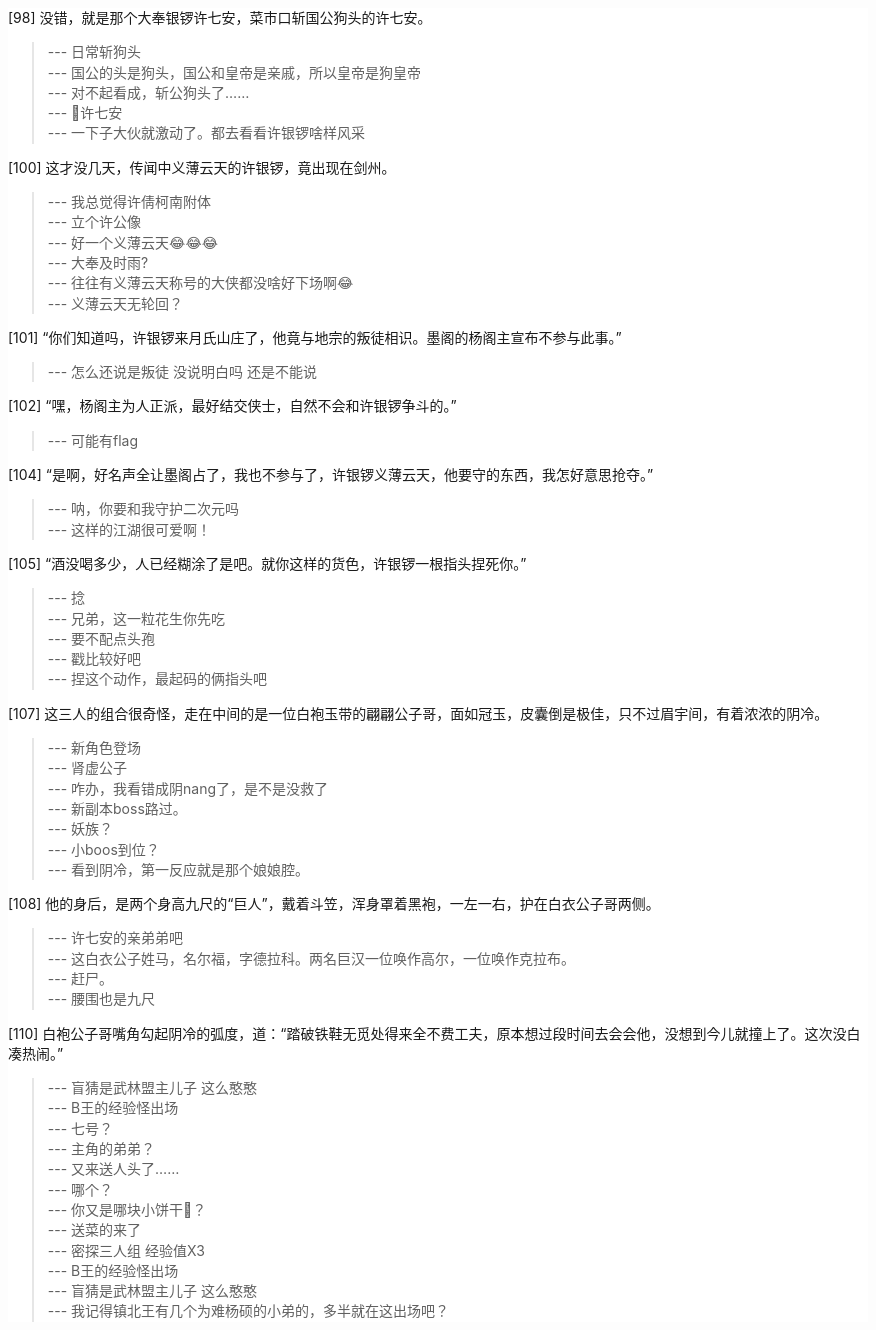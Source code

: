 [98] 没错，就是那个大奉银锣许七安，菜市口斩国公狗头的许七安。
>--- 日常斩狗头<br>
>--- 国公的头是狗头，国公和皇帝是亲戚，所以皇帝是狗皇帝<br>
>--- 对不起看成，斩公狗头了……<br>
>--- 🐶许七安<br>
>--- 一下子大伙就激动了。都去看看许银锣啥样风采<br>

[100] 这才没几天，传闻中义薄云天的许银锣，竟出现在剑州。
>--- 我总觉得许倩柯南附体<br>
>--- 立个许公像<br>
>--- 好一个义薄云天😂😂😂<br>
>--- 大奉及时雨?<br>
>--- 往往有义薄云天称号的大侠都没啥好下场啊😂<br>
>--- 义薄云天无轮回？<br>

[101] “你们知道吗，许银锣来月氏山庄了，他竟与地宗的叛徒相识。墨阁的杨阁主宣布不参与此事。”
>--- 怎么还说是叛徒 没说明白吗 还是不能说<br>

[102] “嘿，杨阁主为人正派，最好结交侠士，自然不会和许银锣争斗的。”
>--- 可能有flag<br>

[104] “是啊，好名声全让墨阁占了，我也不参与了，许银锣义薄云天，他要守的东西，我怎好意思抢夺。”
>--- 呐，你要和我守护二次元吗<br>
>--- 这样的江湖很可爱啊！<br>

[105] “酒没喝多少，人已经糊涂了是吧。就你这样的货色，许银锣一根指头捏死你。”
>--- 捻<br>
>--- 兄弟，这一粒花生你先吃<br>
>--- 要不配点头孢<br>
>--- 戳比较好吧<br>
>--- 捏这个动作，最起码的俩指头吧<br>

[107] 这三人的组合很奇怪，走在中间的是一位白袍玉带的翩翩公子哥，面如冠玉，皮囊倒是极佳，只不过眉宇间，有着浓浓的阴冷。
>--- 新角色登场<br>
>--- 肾虚公子<br>
>--- 咋办，我看错成阴nang了，是不是没救了<br>
>--- 新副本boss路过。<br>
>--- 妖族？<br>
>--- 小boos到位？<br>
>--- 看到阴冷，第一反应就是那个娘娘腔。<br>

[108] 他的身后，是两个身高九尺的“巨人”，戴着斗笠，浑身罩着黑袍，一左一右，护在白衣公子哥两侧。
>--- 许七安的亲弟弟吧<br>
>--- 这白衣公子姓马，名尔福，字德拉科。两名巨汉一位唤作高尔，一位唤作克拉布。<br>
>--- 赶尸。<br>
>--- 腰围也是九尺<br>

[110] 白袍公子哥嘴角勾起阴冷的弧度，道：“踏破铁鞋无觅处得来全不费工夫，原本想过段时间去会会他，没想到今儿就撞上了。这次没白凑热闹。”
>--- 盲猜是武林盟主儿子 这么憨憨<br>
>--- B王的经验怪出场<br>
>--- 七号？<br>
>--- 主角的弟弟？<br>
>--- 又来送人头了……<br>
>--- 哪个？<br>
>--- 你又是哪块小饼干🍪？<br>
>--- 送菜的来了<br>
>--- 密探三人组  经验值X3<br>
>--- B王的经验怪出场<br>
>--- 盲猜是武林盟主儿子 这么憨憨<br>
>--- 我记得镇北王有几个为难杨硕的小弟的，多半就在这出场吧？<br>
